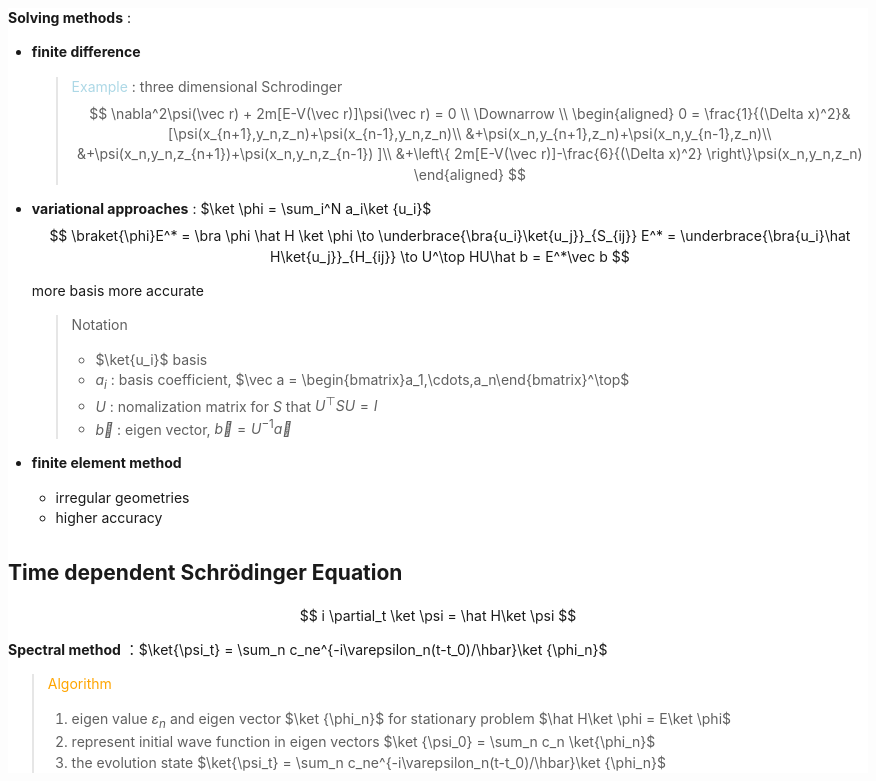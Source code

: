 **Solving methods**  : 

- **finite difference**

  > <font color="lightblue">Example</font> : three dimensional Schrodinger
  > $$
  > \nabla^2\psi(\vec r) + 2m[E-V(\vec r)]\psi(\vec r) = 0
  > \\
  > \Downarrow
  > \\
  > \begin{aligned}
  > 0 = \frac{1}{(\Delta x)^2}&[\psi(x_{n+1},y_n,z_n)+\psi(x_{n-1},y_n,z_n)\\
  > &+\psi(x_n,y_{n+1},z_n)+\psi(x_n,y_{n-1},z_n)\\
  > &+\psi(x_n,y_n,z_{n+1})+\psi(x_n,y_n,z_{n-1})
  > ]\\
  > &+\left\{
  > 2m[E-V(\vec r)]-\frac{6}{(\Delta x)^2}
  > \right\}\psi(x_n,y_n,z_n)
  > \end{aligned}
  > $$
  > 

- **variational approaches** : $\ket \phi = \sum_i^N a_i\ket {u_i}$
  $$
  \braket{\phi}E^* = \bra \phi \hat H \ket \phi \to \underbrace{\bra{u_i}\ket{u_j}}_{S_{ij}} E^* = \underbrace{\bra{u_i}\hat H\ket{u_j}}_{H_{ij}}
  \to U^\top  HU\hat b  = E^*\vec b
  $$
  
  more basis more accurate
  
  > Notation
  >
  > - $\ket{u_i}$ basis
  > - $a_i$ : basis coefficient, $\vec a = \begin{bmatrix}a_1,\cdots,a_n\end{bmatrix}^\top$
  > - $U$ : nomalization matrix for $S$ that $U^\top SU = I$  
  > - $\vec b$ : eigen vector, $\vec b = U^{-1}\vec a$ 

- **finite element method**

  - irregular geometries
  - higher accuracy



## Time dependent Schrödinger Equation

$$
i \partial_t \ket \psi = \hat H\ket \psi
$$

**Spectral method** ：$\ket{\psi_t} = \sum_n  c_ne^{-i\varepsilon_n(t-t_0)/\hbar}\ket {\phi_n}$

> <font color="orange">Algorithm</font>
>
> 1. eigen value $\varepsilon_n$ and eigen vector $\ket {\phi_n}$ for stationary problem $\hat H\ket \phi = E\ket \phi$
> 2. represent initial wave function in eigen vectors $\ket {\psi_0} = \sum_n c_n \ket{\phi_n}$
> 3. the evolution state $\ket{\psi_t} = \sum_n  c_ne^{-i\varepsilon_n(t-t_0)/\hbar}\ket {\phi_n}$
